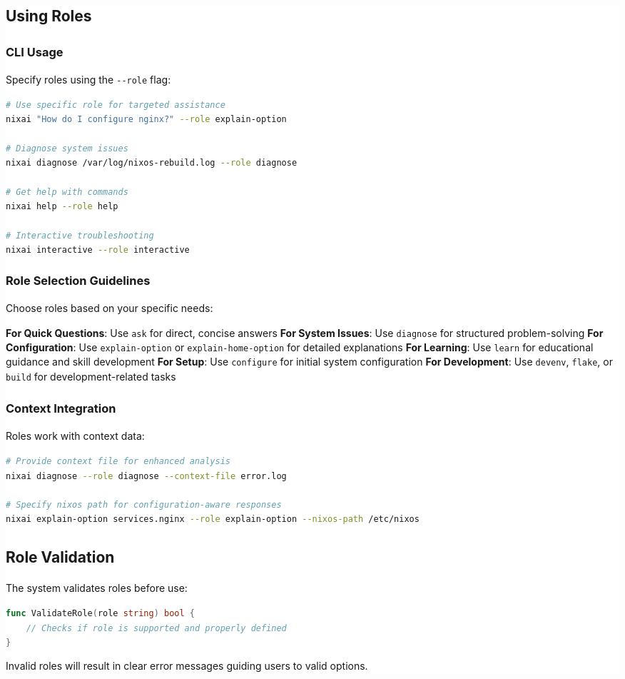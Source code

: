 ## Using Roles

### CLI Usage

Specify roles using the `--role` flag:

```bash
# Use specific role for targeted assistance
nixai "How do I configure nginx?" --role explain-option

# Diagnose system issues
nixai diagnose /var/log/nixos-rebuild.log --role diagnose

# Get help with commands
nixai help --role help

# Interactive troubleshooting
nixai interactive --role interactive
```

### Role Selection Guidelines

Choose roles based on your specific needs:

**For Quick Questions**: Use `ask` for direct, concise answers
**For System Issues**: Use `diagnose` for structured problem-solving
**For Configuration**: Use `explain-option` or `explain-home-option` for detailed explanations
**For Learning**: Use `learn` for educational guidance and skill development
**For Setup**: Use `configure` for initial system configuration
**For Development**: Use `devenv`, `flake`, or `build` for development-related tasks

### Context Integration

Roles work with context data:

```bash
# Provide context file for enhanced analysis
nixai diagnose --role diagnose --context-file error.log

# Specify nixos path for configuration-aware responses
nixai explain-option services.nginx --role explain-option --nixos-path /etc/nixos
```

## Role Validation

The system validates roles before use:

```go
func ValidateRole(role string) bool {
    // Checks if role is supported and properly defined
}
```

Invalid roles will result in clear error messages guiding users to valid options.
